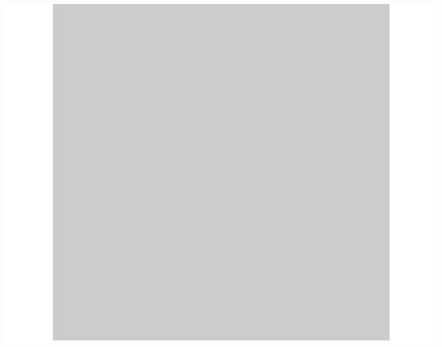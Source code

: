 <section class="image-gallery" itemscope itemtype="http://schema.org/ImageGallery">
  <figure itemprop="associatedMedia" itemscope itemtype="http://schema.org/ImageObject">
    <a href="//content.11route.com/posts/2016/tenerife-spain/DSC01830-2000.jpg" itemprop="contentUrl" data-size="2000x1333">
      <img src="/images/bg.png" data-src="//content.11route.com/posts/2016/tenerife-spain/DSC01830-1000.jpg" width="1000" height="667" itemprop="thumbnail" alt="Tenerife, Spain" />
    </a>
  </figure>
  <figure itemprop="associatedMedia" itemscope itemtype="http://schema.org/ImageObject">
    <a href="//content.11route.com/posts/2016/tenerife-spain/DSC01831-2000.jpg" itemprop="contentUrl" data-size="2000x1333">
